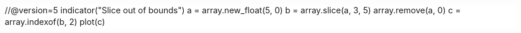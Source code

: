 //@version=5
indicator("Slice out of bounds")
a = array.new_float(5, 0)
b = array.slice(a, 3, 5)
array.remove(a, 0)
c = array.indexof(b, 2)
plot(c)